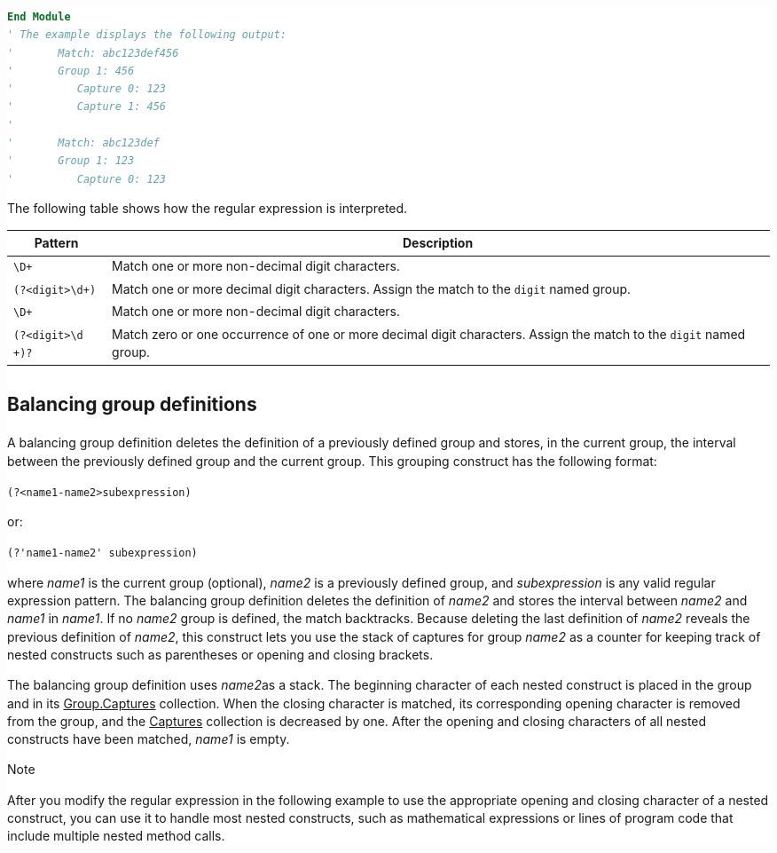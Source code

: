 ```vb
End Module
' The example displays the following output:
'       Match: abc123def456
'       Group 1: 456
'          Capture 0: 123
'          Capture 1: 456
'
'       Match: abc123def
'       Group 1: 123
'          Capture 0: 123
```

The following table shows how the regular expression is interpreted.

Pattern | Description
------- | -----------
`\D+` | Match one or more non-decimal digit characters. 
`(?<digit>\d+)` | Match one or more decimal digit characters. Assign the match to the `digit` named group. 
`\D+` | Match one or more non-decimal digit characters. 
`(?<digit>\d+)?` | Match zero or one occurrence of one or more decimal digit characters. Assign the match to the `digit` named group.
 
## Balancing group definitions

A balancing group definition deletes the definition of a previously defined group and stores, in the current group, the interval between the previously defined group and the current group. This grouping construct has the following format: 

```
(?<name1-name2>subexpression)
```

or:

```
(?'name1-name2' subexpression)
```

where *name1* is the current group (optional), *name2* is a previously defined group, and *subexpression* is any valid regular expression pattern. The balancing group definition deletes the definition of *name2* and stores the interval between *name2* and *name1* in *name1*. If no *name2* group is defined, the match backtracks. Because deleting the last definition of *name2* reveals the previous definition of *name2*, this construct lets you use the stack of captures for group *name2* as a counter for keeping track of nested constructs such as parentheses or opening and closing brackets. 

The balancing group definition uses *name2*as a stack. The beginning character of each nested construct is placed in the group and in its [Group.Captures](xref:System.Text.RegularExpressions.Group.Captures) collection. When the closing character is matched, its corresponding opening character is removed from the group, and the [Captures](xref:System.Text.RegularExpressions.Group.Captures) collection is decreased by one. After the opening and closing characters of all nested constructs have been matched, *name1* is empty.

> [!NOTE]
> After you modify the regular expression in the following example to use the appropriate opening and closing character of a nested construct, you can use it to handle most nested constructs, such as mathematical expressions or lines of program code that include multiple nested method calls. 
 